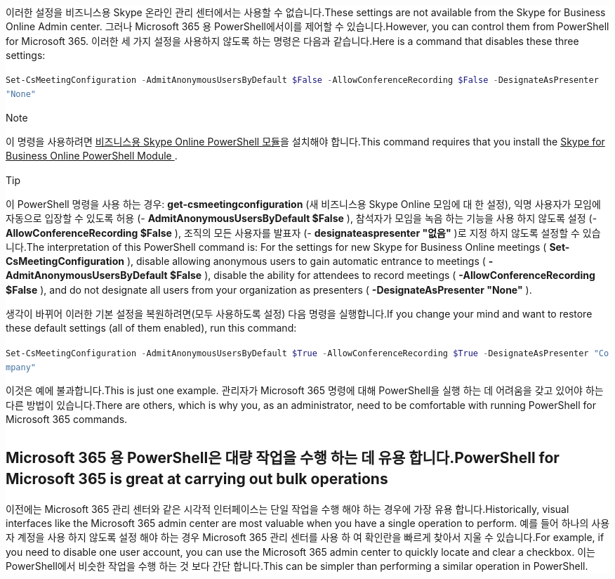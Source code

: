 <span data-ttu-id="21427-180">이러한 설정을 비즈니스용 Skype 온라인 관리 센터에서는 사용할 수 없습니다.</span><span class="sxs-lookup"><span data-stu-id="21427-180">These settings are not available from the Skype for Business Online Admin center.</span></span> <span data-ttu-id="21427-181">그러나 Microsoft 365 용 PowerShell에서이를 제어할 수 있습니다.</span><span class="sxs-lookup"><span data-stu-id="21427-181">However, you can control them from PowerShell for Microsoft 365.</span></span> <span data-ttu-id="21427-182">이러한 세 가지 설정을 사용하지 않도록 하는 명령은 다음과 같습니다.</span><span class="sxs-lookup"><span data-stu-id="21427-182">Here is a command that disables these three settings:</span></span>
  
```powershell
Set-CsMeetingConfiguration -AdmitAnonymousUsersByDefault $False -AllowConferenceRecording $False -DesignateAsPresenter "None"
```

> [!NOTE]
> <span data-ttu-id="21427-183">이 명령을 사용하려면 [비즈니스용 Skype Online PowerShell 모듈](https://www.microsoft.com/download/details.aspx?id=39366)을 설치해야 합니다.</span><span class="sxs-lookup"><span data-stu-id="21427-183">This command requires that you install the [Skype for Business Online PowerShell Module ](https://www.microsoft.com/download/details.aspx?id=39366).</span></span> 
  
> [!TIP]
>  <span data-ttu-id="21427-184">이 PowerShell 명령을 사용 하는 경우: **get-csmeetingconfiguration** (새 비즈니스용 Skype Online 모임에 대 한 설정), 익명 사용자가 모임에 자동으로 입장할 수 있도록 허용 (- **AdmitAnonymousUsersByDefault $False** ), 참석자가 모임을 녹음 하는 기능을 사용 하지 않도록 설정 (- **AllowConferenceRecording $False** ), 조직의 모든 사용자를 발표자 (- **designateaspresenter "없음"** )로 지정 하지 않도록 설정할 수 있습니다.</span><span class="sxs-lookup"><span data-stu-id="21427-184">The interpretation of this PowerShell command is: For the settings for new Skype for Business Online meetings ( **Set-CsMeetingConfiguration** ), disable allowing anonymous users to gain automatic entrance to meetings ( **-AdmitAnonymousUsersByDefault $False** ), disable the ability for attendees to record meetings ( **-AllowConferenceRecording $False** ), and do not designate all users from your organization as presenters ( **-DesignateAsPresenter "None"** ).</span></span>
  
<span data-ttu-id="21427-185">생각이 바뀌어 이러한 기본 설정을 복원하려면(모두 사용하도록 설정) 다음 명령을 실행합니다.</span><span class="sxs-lookup"><span data-stu-id="21427-185">If you change your mind and want to restore these default settings (all of them enabled), run this command:</span></span>
  
```powershell
Set-CsMeetingConfiguration -AdmitAnonymousUsersByDefault $True -AllowConferenceRecording $True -DesignateAsPresenter "Company"
```

<span data-ttu-id="21427-186">이것은 예에 불과합니다.</span><span class="sxs-lookup"><span data-stu-id="21427-186">This is just one example.</span></span> <span data-ttu-id="21427-187">관리자가 Microsoft 365 명령에 대해 PowerShell을 실행 하는 데 어려움을 갖고 있어야 하는 다른 방법이 있습니다.</span><span class="sxs-lookup"><span data-stu-id="21427-187">There are others, which is why you, as an administrator, need to be comfortable with running PowerShell for Microsoft 365 commands.</span></span>
  
## <a name="powershell-for-microsoft-365-is-great-at-carrying-out-bulk-operations"></a><span data-ttu-id="21427-188">Microsoft 365 용 PowerShell은 대량 작업을 수행 하는 데 유용 합니다.</span><span class="sxs-lookup"><span data-stu-id="21427-188">PowerShell for Microsoft 365 is great at carrying out bulk operations</span></span>

<span data-ttu-id="21427-189">이전에는 Microsoft 365 관리 센터와 같은 시각적 인터페이스는 단일 작업을 수행 해야 하는 경우에 가장 유용 합니다.</span><span class="sxs-lookup"><span data-stu-id="21427-189">Historically, visual interfaces like the Microsoft 365 admin center are most valuable when you have a single operation to perform.</span></span> <span data-ttu-id="21427-190">예를 들어 하나의 사용자 계정을 사용 하지 않도록 설정 해야 하는 경우 Microsoft 365 관리 센터를 사용 하 여 확인란을 빠르게 찾아서 지울 수 있습니다.</span><span class="sxs-lookup"><span data-stu-id="21427-190">For example, if you need to disable one user account, you can use the Microsoft 365 admin center to quickly locate and clear a checkbox.</span></span> <span data-ttu-id="21427-191">이는 PowerShell에서 비슷한 작업을 수행 하는 것 보다 간단 합니다.</span><span class="sxs-lookup"><span data-stu-id="21427-191">This can be simpler than performing a similar operation in PowerShell.</span></span>
  